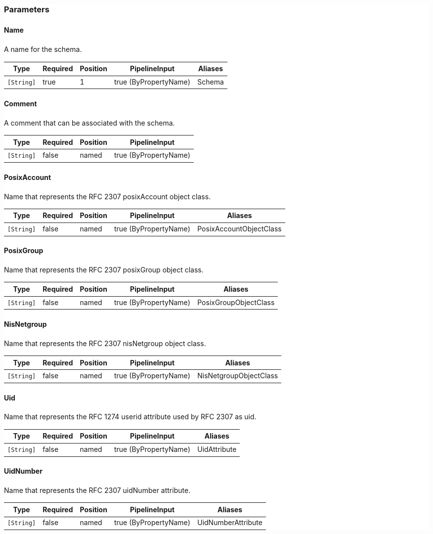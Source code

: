 
### Parameters
#### **Name**
A name for the schema.

|Type      |Required|Position|PipelineInput        |Aliases|
|----------|--------|--------|---------------------|-------|
|`[String]`|true    |1       |true (ByPropertyName)|Schema |

#### **Comment**
A comment that can be associated with the schema.

|Type      |Required|Position|PipelineInput        |
|----------|--------|--------|---------------------|
|`[String]`|false   |named   |true (ByPropertyName)|

#### **PosixAccount**
Name that represents the RFC 2307 posixAccount object class.

|Type      |Required|Position|PipelineInput        |Aliases                |
|----------|--------|--------|---------------------|-----------------------|
|`[String]`|false   |named   |true (ByPropertyName)|PosixAccountObjectClass|

#### **PosixGroup**
Name that represents the RFC 2307 posixGroup object class.

|Type      |Required|Position|PipelineInput        |Aliases              |
|----------|--------|--------|---------------------|---------------------|
|`[String]`|false   |named   |true (ByPropertyName)|PosixGroupObjectClass|

#### **NisNetgroup**
Name that represents the RFC 2307 nisNetgroup object class.

|Type      |Required|Position|PipelineInput        |Aliases               |
|----------|--------|--------|---------------------|----------------------|
|`[String]`|false   |named   |true (ByPropertyName)|NisNetgroupObjectClass|

#### **Uid**
Name that represents the RFC 1274 userid attribute used by RFC 2307 as uid.

|Type      |Required|Position|PipelineInput        |Aliases     |
|----------|--------|--------|---------------------|------------|
|`[String]`|false   |named   |true (ByPropertyName)|UidAttribute|

#### **UidNumber**
Name that represents the RFC 2307 uidNumber attribute.

|Type      |Required|Position|PipelineInput        |Aliases           |
|----------|--------|--------|---------------------|------------------|
|`[String]`|false   |named   |true (ByPropertyName)|UidNumberAttribute|

